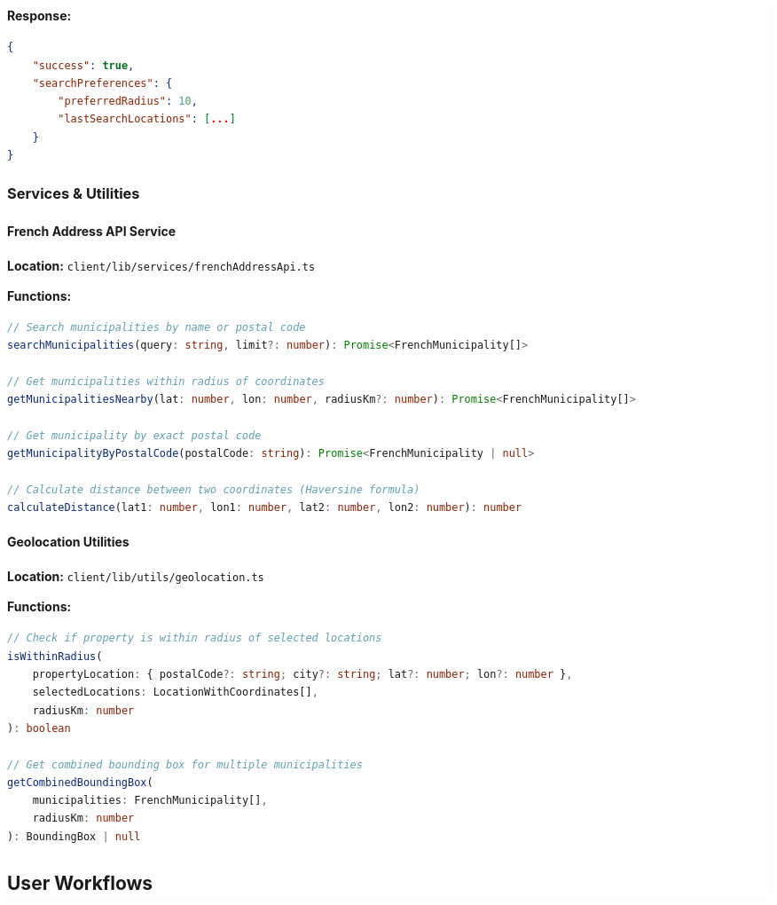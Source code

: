 **Response:**

```json
{
	"success": true,
	"searchPreferences": {
		"preferredRadius": 10,
		"lastSearchLocations": [...]
	}
}
```

### Services & Utilities

#### French Address API Service

**Location:** `client/lib/services/frenchAddressApi.ts`

**Functions:**

```typescript
// Search municipalities by name or postal code
searchMunicipalities(query: string, limit?: number): Promise<FrenchMunicipality[]>

// Get municipalities within radius of coordinates
getMunicipalitiesNearby(lat: number, lon: number, radiusKm?: number): Promise<FrenchMunicipality[]>

// Get municipality by exact postal code
getMunicipalityByPostalCode(postalCode: string): Promise<FrenchMunicipality | null>

// Calculate distance between two coordinates (Haversine formula)
calculateDistance(lat1: number, lon1: number, lat2: number, lon2: number): number
```

#### Geolocation Utilities

**Location:** `client/lib/utils/geolocation.ts`

**Functions:**

```typescript
// Check if property is within radius of selected locations
isWithinRadius(
	propertyLocation: { postalCode?: string; city?: string; lat?: number; lon?: number },
	selectedLocations: LocationWithCoordinates[],
	radiusKm: number
): boolean

// Get combined bounding box for multiple municipalities
getCombinedBoundingBox(
	municipalities: FrenchMunicipality[],
	radiusKm: number
): BoundingBox | null
```

## User Workflows
